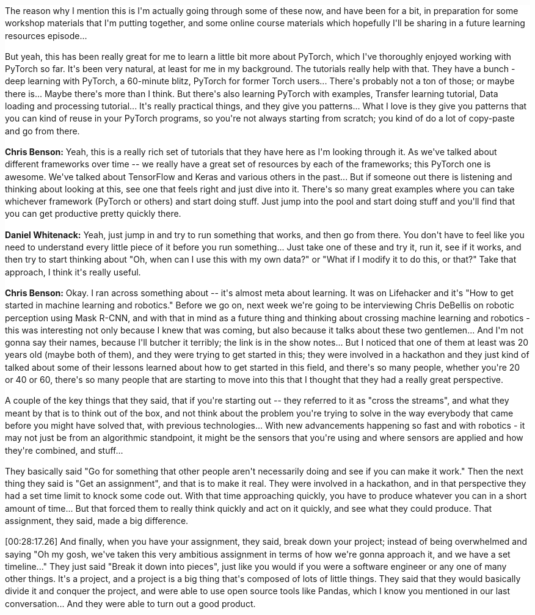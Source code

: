 The reason why I mention this is I'm actually going through some of these now, and have been for a bit, in preparation for some workshop materials that I'm putting together, and some online course materials which hopefully I'll be sharing in a future learning resources episode...

But yeah, this has been really great for me to learn a little bit more about PyTorch, which I've thoroughly enjoyed working with PyTorch so far. It's been very natural, at least for me in my background. The tutorials really help with that. They have a bunch - deep learning with PyTorch, a 60-minute blitz, PyTorch for former Torch users... There's probably not a ton of those; or maybe there is... Maybe there's more than I think. But there's also learning PyTorch with examples, Transfer learning tutorial, Data loading and processing tutorial... It's really practical things, and they give you patterns... What I love is they give you patterns that you can kind of reuse in your PyTorch programs, so you're not always starting from scratch; you kind of do a lot of copy-paste and go from there.

**Chris Benson:** Yeah, this is a really rich set of tutorials that they have here as I'm looking through it. As we've talked about different frameworks over time -- we really have a great set of resources by each of the frameworks; this PyTorch one is awesome. We've talked about TensorFlow and Keras and various others in the past... But if someone out there is listening and thinking about looking at this, see one that feels right and just dive into it. There's so many great examples where you can take whichever framework (PyTorch or others) and start doing stuff. Just jump into the pool and start doing stuff and you'll find that you can get productive pretty quickly there.

**Daniel Whitenack:** Yeah, just jump in and try to run something that works, and then go from there. You don't have to feel like you need to understand every little piece of it before you run something... Just take one of these and try it, run it, see if it works, and then try to start thinking about "Oh, when can I use this with my own data?" or "What if I modify it to do this, or that?" Take that approach, I think it's really useful.

**Chris Benson:** Okay. I ran across something about -- it's almost meta about learning. It was on Lifehacker and it's "How to get started in machine learning and robotics." Before we go on, next week we're going to be interviewing Chris DeBellis on robotic perception using Mask R-CNN, and with that in mind as a future thing and thinking about crossing machine learning and robotics - this was interesting not only because I knew that was coming, but also because it talks about these two gentlemen... And I'm not gonna say their names, because I'll butcher it terribly; the link is in the show notes... But I noticed that one of them at least was 20 years old (maybe both of them), and they were trying to get started in this; they were involved in a hackathon and they just kind of talked about some of their lessons learned about how to get started in this field, and there's so many people, whether you're 20 or 40 or 60, there's so many people that are starting to move into this that I thought that they had a really great perspective.

A couple of the key things that they said, that if you're starting out -- they referred to it as "cross the streams", and what they meant by that is to think out of the box, and not think about the problem you're trying to solve in the way everybody that came before you might have solved that, with previous technologies... With new advancements happening so fast and with robotics - it may not just be from an algorithmic standpoint, it might be the sensors that you're using and where sensors are applied and how they're combined, and stuff...

They basically said "Go for something that other people aren't necessarily doing and see if you can make it work." Then the next thing they said is "Get an assignment", and that is to make it real. They were involved in a hackathon, and in that perspective they had a set time limit to knock some code out. With that time approaching quickly, you have to produce whatever you can in a short amount of time... But that forced them to really think quickly and act on it quickly, and see what they could produce. That assignment, they said, made a big difference.

\[00:28:17.26\] And finally, when you have your assignment, they said, break down your project; instead of being overwhelmed and saying "Oh my gosh, we've taken this very ambitious assignment in terms of how we're gonna approach it, and we have a set timeline..." They just said "Break it down into pieces", just like you would if you were a software engineer or any one of many other things. It's a project, and a project is a big thing that's composed of lots of little things. They said that they would basically divide it and conquer the project, and were able to use open source tools like Pandas, which I know you mentioned in our last conversation... And they were able to turn out a good product.
